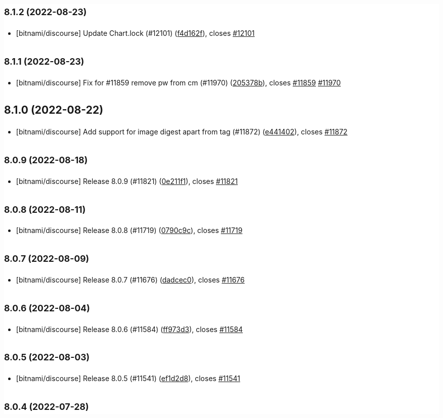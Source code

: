 ## <small>8.1.2 (2022-08-23)</small>

* [bitnami/discourse] Update Chart.lock (#12101) ([f4d162f](https://github.com/bitnami/charts/commit/f4d162fe3d0d480f44543079598ee405d9d103e5)), closes [#12101](https://github.com/bitnami/charts/issues/12101)

## <small>8.1.1 (2022-08-23)</small>

* [bitnami/discourse] Fix for #11859 remove pw from cm (#11970) ([205378b](https://github.com/bitnami/charts/commit/205378be4b979cd806adb13389a0e6b9e311e5aa)), closes [#11859](https://github.com/bitnami/charts/issues/11859) [#11970](https://github.com/bitnami/charts/issues/11970)

## 8.1.0 (2022-08-22)

* [bitnami/discourse] Add support for image digest apart from tag (#11872) ([e441402](https://github.com/bitnami/charts/commit/e44140261ae545236c41697c385046d62c270417)), closes [#11872](https://github.com/bitnami/charts/issues/11872)

## <small>8.0.9 (2022-08-18)</small>

* [bitnami/discourse] Release 8.0.9 (#11821) ([0e211f1](https://github.com/bitnami/charts/commit/0e211f17754cfd9b96c403fd00ce1d70601a1399)), closes [#11821](https://github.com/bitnami/charts/issues/11821)

## <small>8.0.8 (2022-08-11)</small>

* [bitnami/discourse] Release 8.0.8 (#11719) ([0790c9c](https://github.com/bitnami/charts/commit/0790c9cf17a3ba36f62db5d6d572195e8533d3a6)), closes [#11719](https://github.com/bitnami/charts/issues/11719)

## <small>8.0.7 (2022-08-09)</small>

* [bitnami/discourse] Release 8.0.7 (#11676) ([dadcec0](https://github.com/bitnami/charts/commit/dadcec0dabf5f9a919b55aa1f3dfaf2553eeb279)), closes [#11676](https://github.com/bitnami/charts/issues/11676)

## <small>8.0.6 (2022-08-04)</small>

* [bitnami/discourse] Release 8.0.6 (#11584) ([ff973d3](https://github.com/bitnami/charts/commit/ff973d34d3bf7b56909395c87105769976503944)), closes [#11584](https://github.com/bitnami/charts/issues/11584)

## <small>8.0.5 (2022-08-03)</small>

* [bitnami/discourse] Release 8.0.5 (#11541) ([ef1d2d8](https://github.com/bitnami/charts/commit/ef1d2d8ea6605ea4cda865f2b6fe4aeb1a2d00f1)), closes [#11541](https://github.com/bitnami/charts/issues/11541)

## <small>8.0.4 (2022-07-28)</small>
